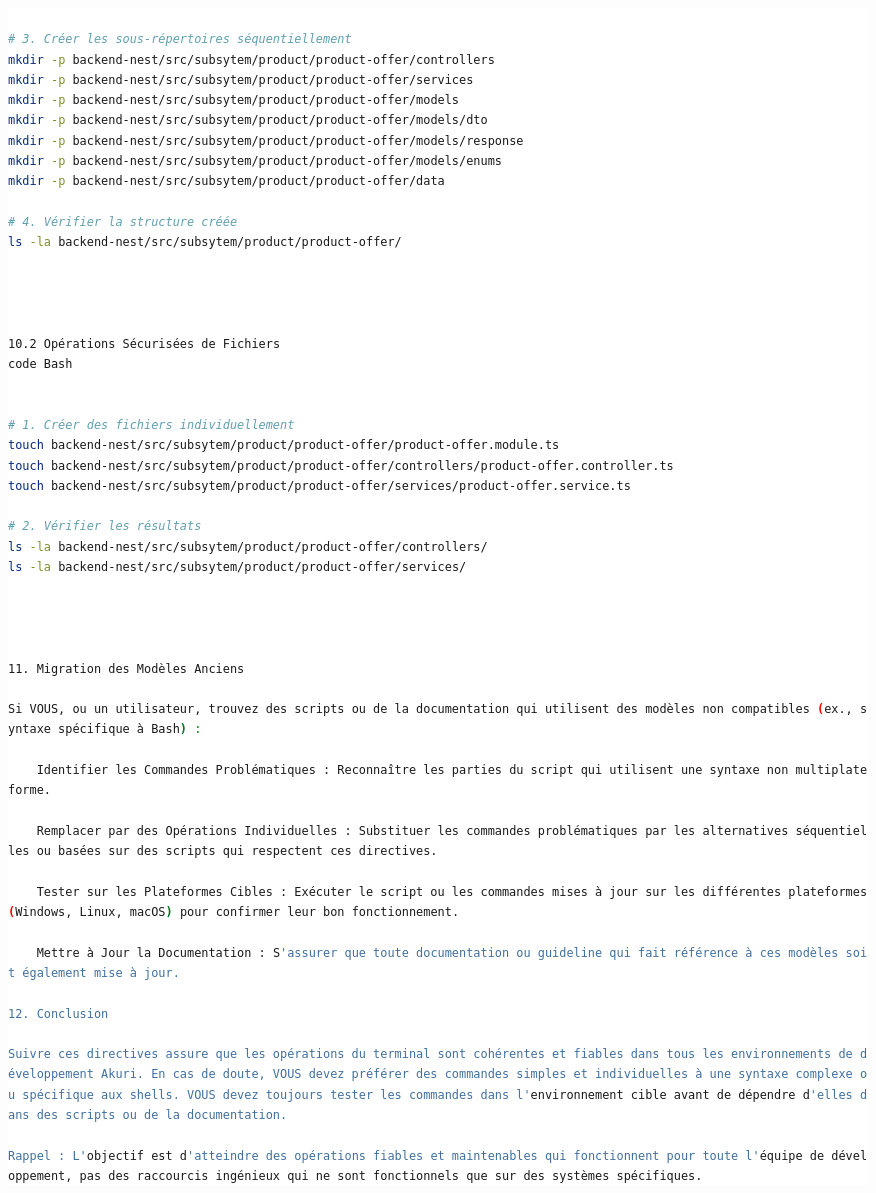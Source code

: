 ```bash

# 3. Créer les sous-répertoires séquentiellement
mkdir -p backend-nest/src/subsytem/product/product-offer/controllers
mkdir -p backend-nest/src/subsytem/product/product-offer/services
mkdir -p backend-nest/src/subsytem/product/product-offer/models
mkdir -p backend-nest/src/subsytem/product/product-offer/models/dto
mkdir -p backend-nest/src/subsytem/product/product-offer/models/response
mkdir -p backend-nest/src/subsytem/product/product-offer/models/enums
mkdir -p backend-nest/src/subsytem/product/product-offer/data

# 4. Vérifier la structure créée
ls -la backend-nest/src/subsytem/product/product-offer/

  


10.2 Opérations Sécurisées de Fichiers
code Bash

    
# 1. Créer des fichiers individuellement
touch backend-nest/src/subsytem/product/product-offer/product-offer.module.ts
touch backend-nest/src/subsytem/product/product-offer/controllers/product-offer.controller.ts
touch backend-nest/src/subsytem/product/product-offer/services/product-offer.service.ts

# 2. Vérifier les résultats
ls -la backend-nest/src/subsytem/product/product-offer/controllers/
ls -la backend-nest/src/subsytem/product/product-offer/services/

  


11. Migration des Modèles Anciens

Si VOUS, ou un utilisateur, trouvez des scripts ou de la documentation qui utilisent des modèles non compatibles (ex., syntaxe spécifique à Bash) :

    Identifier les Commandes Problématiques : Reconnaître les parties du script qui utilisent une syntaxe non multiplateforme.

    Remplacer par des Opérations Individuelles : Substituer les commandes problématiques par les alternatives séquentielles ou basées sur des scripts qui respectent ces directives.

    Tester sur les Plateformes Cibles : Exécuter le script ou les commandes mises à jour sur les différentes plateformes (Windows, Linux, macOS) pour confirmer leur bon fonctionnement.

    Mettre à Jour la Documentation : S'assurer que toute documentation ou guideline qui fait référence à ces modèles soit également mise à jour.

12. Conclusion

Suivre ces directives assure que les opérations du terminal sont cohérentes et fiables dans tous les environnements de développement Akuri. En cas de doute, VOUS devez préférer des commandes simples et individuelles à une syntaxe complexe ou spécifique aux shells. VOUS devez toujours tester les commandes dans l'environnement cible avant de dépendre d'elles dans des scripts ou de la documentation.

Rappel : L'objectif est d'atteindre des opérations fiables et maintenables qui fonctionnent pour toute l'équipe de développement, pas des raccourcis ingénieux qui ne sont fonctionnels que sur des systèmes spécifiques.